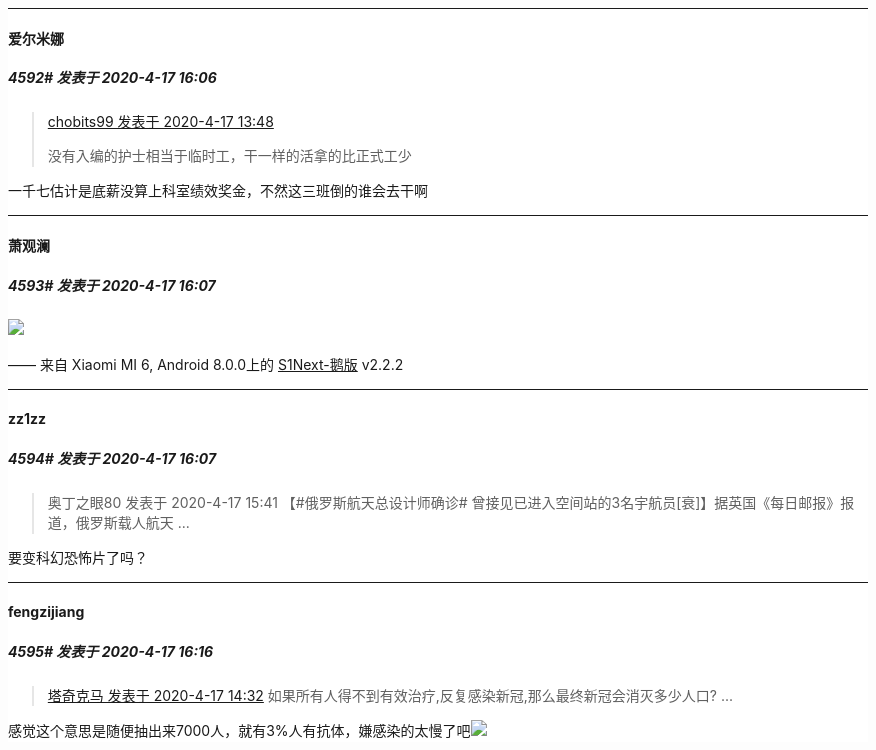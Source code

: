 



-----

####  爱尔米娜  
##### 4592#       发表于 2020-4-17 16:06



<blockquote><a href="httphttps://bbs.saraba1st.com/2b/forum.php?mod=redirect&amp;goto=findpost&amp;pid=47114036&amp;ptid=1923803" target="_blank">chobits99 发表于 2020-4-17 13:48</a>

没有入编的护士相当于临时工，干一样的活拿的比正式工少</blockquote>
一千七估计是底薪没算上科室绩效奖金，不然这三班倒的谁会去干啊







-----

####  萧观澜  
##### 4593#       发表于 2020-4-17 16:07



<img src="https://static.saraba1st.com/image/smiley/face2017/001.png" referrerpolicy="no-referrer">

—— 来自 Xiaomi MI 6, Android 8.0.0上的 [S1Next-鹅版](https://github.com/ykrank/S1-Next/releases) v2.2.2







-----

####  zz1zz  
##### 4594#       发表于 2020-4-17 16:07



<blockquote>奥丁之眼80 发表于 2020-4-17 15:41
【#俄罗斯航天总设计师确诊# 曾接见已进入空间站的3名宇航员[衰]】据英国《每日邮报》报道，俄罗斯载人航天 ...</blockquote>
要变科幻恐怖片了吗？







-----

####  fengzijiang  
##### 4595#       发表于 2020-4-17 16:16



<blockquote><a href="httphttps://bbs.saraba1st.com/2b/forum.php?mod=redirect&amp;goto=findpost&amp;pid=47114468&amp;ptid=1923803" target="_blank">塔奇克马 发表于 2020-4-17 14:32</a>
如果所有人得不到有效治疗,反复感染新冠,那么最终新冠会消灭多少人口? ...</blockquote>
感觉这个意思是随便抽出来7000人，就有3%人有抗体，嫌感染的太慢了吧<img src="https://static.saraba1st.com/image/smiley/face2017/068.png" referrerpolicy="no-referrer">
